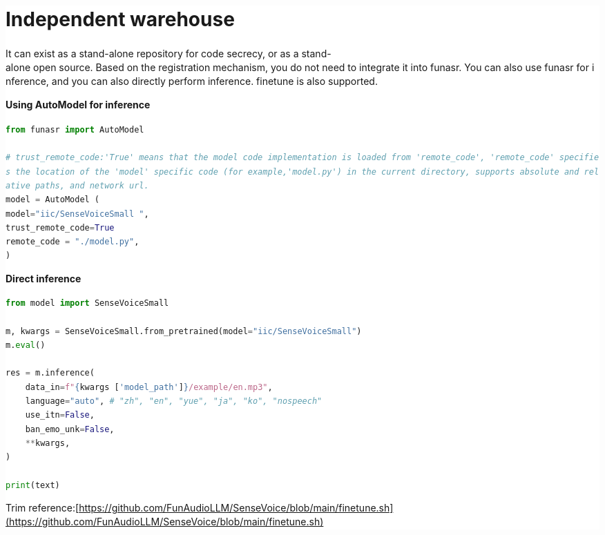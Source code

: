 
# Independent warehouse

It can exist as a stand-alone repository for code secrecy, or as a stand-alone open source. Based on the registration mechanism, you do not need to integrate it into funasr. You can also use funasr for inference, and you can also directly perform inference. finetune is also supported.

**Using AutoModel for inference**

```python
from funasr import AutoModel

# trust_remote_code:'True' means that the model code implementation is loaded from 'remote_code', 'remote_code' specifies the location of the 'model' specific code (for example,'model.py') in the current directory, supports absolute and relative paths, and network url.
model = AutoModel (
model="iic/SenseVoiceSmall ",
trust_remote_code=True
remote_code = "./model.py", 
)
```

**Direct inference**

```python
from model import SenseVoiceSmall

m, kwargs = SenseVoiceSmall.from_pretrained(model="iic/SenseVoiceSmall")
m.eval()

res = m.inference(
    data_in=f"{kwargs ['model_path']}/example/en.mp3",
    language="auto", # "zh", "en", "yue", "ja", "ko", "nospeech"
    use_itn=False,
    ban_emo_unk=False,
    **kwargs,
)

print(text)
```

Trim reference:[https://github.com/FunAudioLLM/SenseVoice/blob/main/finetune.sh](https://github.com/FunAudioLLM/SenseVoice/blob/main/finetune.sh)